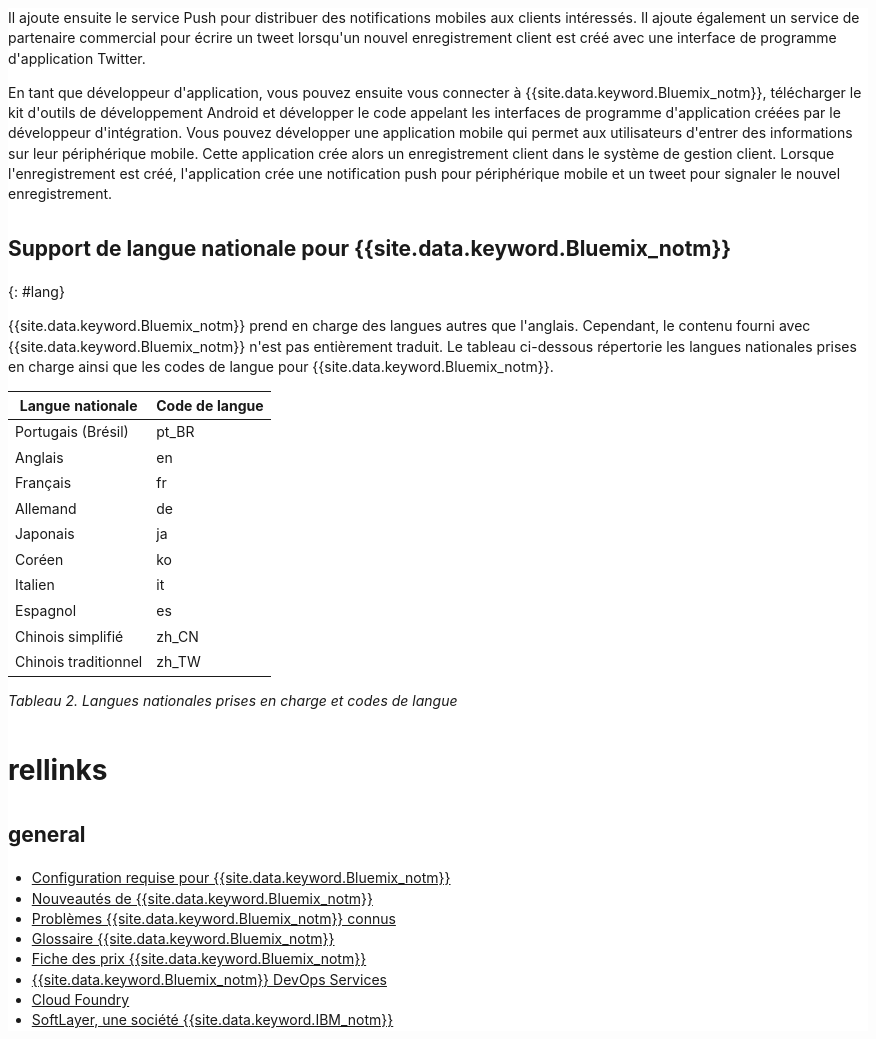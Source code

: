 Il ajoute ensuite le service Push pour distribuer des notifications mobiles aux clients intéressés. Il ajoute également un service de partenaire commercial pour écrire un tweet lorsqu'un nouvel enregistrement client est créé avec une interface de programme d'application Twitter.

En tant que développeur d'application, vous pouvez ensuite vous connecter à {{site.data.keyword.Bluemix_notm}}, télécharger le kit d'outils de développement Android et développer le code appelant les interfaces de programme d'application créées par le développeur d'intégration. Vous pouvez développer une application mobile qui permet aux utilisateurs d'entrer des informations sur leur périphérique mobile. Cette application crée alors un enregistrement client dans le système de gestion client. Lorsque l'enregistrement est créé, l'application crée une notification push pour périphérique mobile et un tweet pour signaler le nouvel enregistrement.

## Support de langue nationale pour {{site.data.keyword.Bluemix_notm}}
{: #lang}

{{site.data.keyword.Bluemix_notm}} prend en charge des langues autres que
l'anglais. Cependant, le contenu fourni avec {{site.data.keyword.Bluemix_notm}} n'est pas
entièrement traduit.
Le tableau ci-dessous répertorie les langues nationales prises en charge ainsi que les codes de langue pour {{site.data.keyword.Bluemix_notm}}.

| **Langue nationale** | **Code de langue** |
|-------------------|---------------|
| Portugais (Brésil) | pt_BR |
| Anglais | en |
| Français | fr |
| Allemand | de |
| Japonais | ja |
| Coréen | ko |
| Italien | it |
| Espagnol | es |
| Chinois simplifié | zh_CN |
| Chinois traditionnel | zh_TW |

*Tableau 2. Langues nationales prises en charge et codes de langue*

# rellinks
## general 
* [Configuration requise pour {{site.data.keyword.Bluemix_notm}}](https://developer.ibm.com/bluemix/support/#prereqs)
* [Nouveautés de {{site.data.keyword.Bluemix_notm}}](../whatsnew/index.html)
* [Problèmes {{site.data.keyword.Bluemix_notm}} connus](https://developer.ibm.com/bluemix/support/#issues)
* [Glossaire {{site.data.keyword.Bluemix_notm}}](glossary/index.html)
* [Fiche des prix {{site.data.keyword.Bluemix_notm}}](https://console.{DomainName}/pricing/)
* [{{site.data.keyword.Bluemix_notm}} DevOps Services](https://hub.jazz.net)
* [Cloud Foundry](http://cloudfoundry.org/)
* [SoftLayer, une société {{site.data.keyword.IBM_notm}}](http://www.softlayer.com/)
